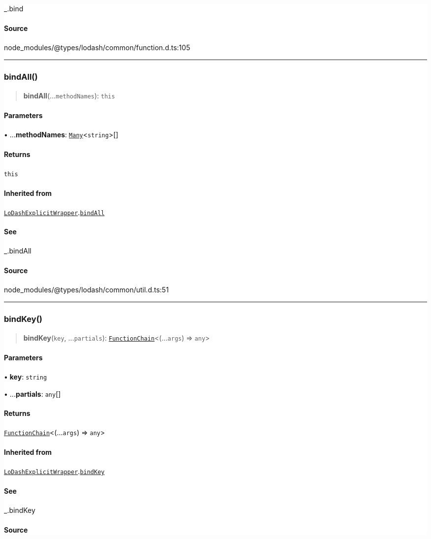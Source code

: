 \_.bind

#### Source

node_modules/@types/lodash/common/function.d.ts:105

---

### bindAll()

> **bindAll**(...`methodNames`): `this`

#### Parameters

• ...**methodNames**: [`Many`](../type-aliases/Many.md)\<`string`\>[]

#### Returns

`this`

#### Inherited from

[`LoDashExplicitWrapper`](LoDashExplicitWrapper.md).[`bindAll`](LoDashExplicitWrapper.md#bindall)

#### See

\_.bindAll

#### Source

node_modules/@types/lodash/common/util.d.ts:51

---

### bindKey()

> **bindKey**(`key`, ...`partials`): [`FunctionChain`](FunctionChain.md)\<(...`args`) => `any`\>

#### Parameters

• **key**: `string`

• ...**partials**: `any`[]

#### Returns

[`FunctionChain`](FunctionChain.md)\<(...`args`) => `any`\>

#### Inherited from

[`LoDashExplicitWrapper`](LoDashExplicitWrapper.md).[`bindKey`](LoDashExplicitWrapper.md#bindkey)

#### See

\_.bindKey

#### Source
